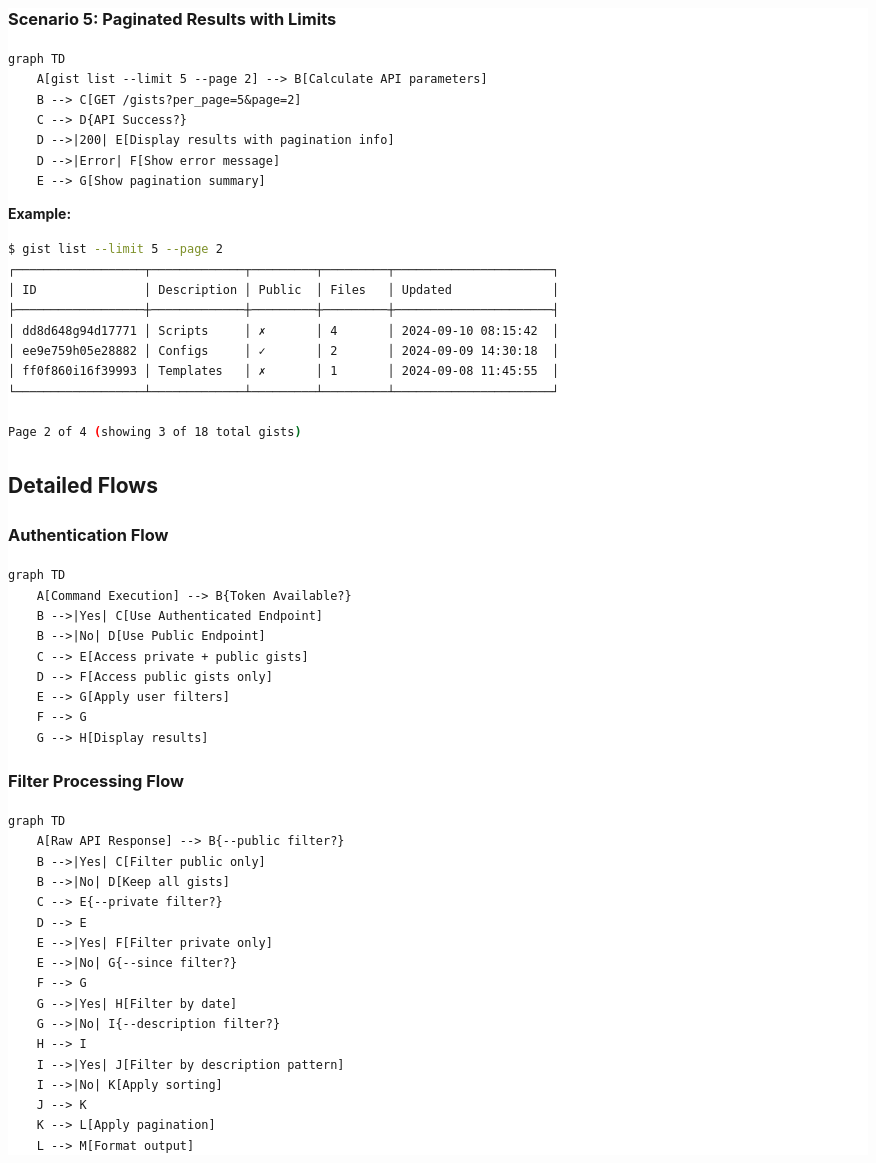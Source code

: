 ### Scenario 5: Paginated Results with Limits

```mermaid
graph TD
    A[gist list --limit 5 --page 2] --> B[Calculate API parameters]
    B --> C[GET /gists?per_page=5&page=2]
    C --> D{API Success?}
    D -->|200| E[Display results with pagination info]
    D -->|Error| F[Show error message]
    E --> G[Show pagination summary]
```

**Example:**
```bash
$ gist list --limit 5 --page 2
┌──────────────────┬─────────────┬─────────┬─────────┬──────────────────────┐
│ ID               │ Description │ Public  │ Files   │ Updated              │
├──────────────────┼─────────────┼─────────┼─────────┼──────────────────────┤
│ dd8d648g94d17771 │ Scripts     │ ✗       │ 4       │ 2024-09-10 08:15:42  │
│ ee9e759h05e28882 │ Configs     │ ✓       │ 2       │ 2024-09-09 14:30:18  │
│ ff0f860i16f39993 │ Templates   │ ✗       │ 1       │ 2024-09-08 11:45:55  │
└──────────────────┴─────────────┴─────────┴─────────┴──────────────────────┘

Page 2 of 4 (showing 3 of 18 total gists)
```

## Detailed Flows

### Authentication Flow

```mermaid
graph TD
    A[Command Execution] --> B{Token Available?}
    B -->|Yes| C[Use Authenticated Endpoint]
    B -->|No| D[Use Public Endpoint]
    C --> E[Access private + public gists]
    D --> F[Access public gists only]
    E --> G[Apply user filters]
    F --> G
    G --> H[Display results]
```

### Filter Processing Flow

```mermaid
graph TD
    A[Raw API Response] --> B{--public filter?}
    B -->|Yes| C[Filter public only]
    B -->|No| D[Keep all gists]
    C --> E{--private filter?}
    D --> E
    E -->|Yes| F[Filter private only]
    E -->|No| G{--since filter?}
    F --> G
    G -->|Yes| H[Filter by date]
    G -->|No| I{--description filter?}
    H --> I
    I -->|Yes| J[Filter by description pattern]
    I -->|No| K[Apply sorting]
    J --> K
    K --> L[Apply pagination]
    L --> M[Format output]
```
